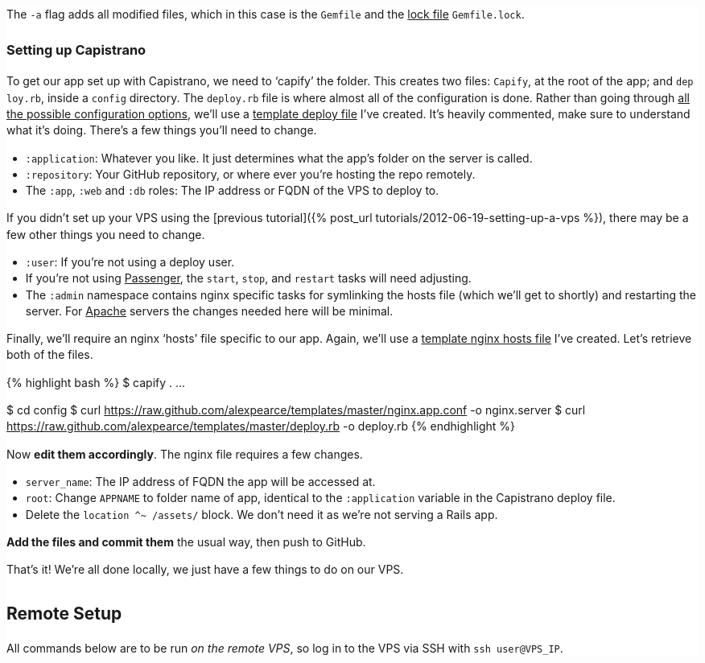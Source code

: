 The `-a` flag adds all modified files, which in this case is the `Gemfile` and the [lock file](http://stackoverflow.com/questions/4151495/should-gemfile-lock-be-included-in-gitignore) `Gemfile.lock`.


### Setting up Capistrano

To get our app set up with Capistrano, we need to ‘capify’ the folder. This creates two files: `Capify`, at the root of the app; and `deploy.rb`, inside a `config` directory.
The `deploy.rb` file is where almost all of the configuration is done. Rather than going through [all the possible configuration options](https://github.com/capistrano/capistrano/wiki/2.x-Significant-Configuration-Variables), we’ll use a [template deploy file](https://github.com/alexpearce/templates/blob/master/deploy.rb) I’ve created. It’s heavily commented, make sure to understand what it’s doing. There’s a few things you’ll need to change.

* `:application`: Whatever you like. It just determines what the app’s folder on the server is called.
* `:repository`: Your GitHub repository, or where ever you’re hosting the repo remotely.
* The `:app`, `:web` and `:db` roles: The IP address or FQDN of the VPS to deploy to.

If you didn’t set up your VPS using the [previous tutorial]({% post_url tutorials/2012-06-19-setting-up-a-vps %}), there may be a few other things you need to change.

* `:user`: If you’re not using a deploy user.
* If you’re not using [Passenger](http://www.modrails.com/), the `start`, `stop`, and `restart` tasks will need adjusting.
* The `:admin` namespace contains nginx specific tasks for symlinking the hosts file (which we’ll get to shortly) and restarting the server. For [Apache](http://httpd.apache.org/) servers the changes needed here will be minimal.

Finally, we’ll require an nginx ‘hosts’ file specific to our app. Again, we’ll use a [template nginx hosts file](https://github.com/alexpearce/templates/blob/master/nginx.app.conf) I’ve created. Let’s retrieve both of the files.

{% highlight bash %}
$ capify .
...

$ cd config
$ curl https://raw.github.com/alexpearce/templates/master/nginx.app.conf -o nginx.server
$ curl https://raw.github.com/alexpearce/templates/master/deploy.rb -o deploy.rb
{% endhighlight %}

Now **edit them accordingly**. The nginx file requires a few changes.

* `server_name`: The IP address of FQDN the app will be accessed at.
* `root`: Change `APPNAME` to folder name of app, identical to the `:application` variable in the Capistrano deploy file.
* Delete the `location ^~ /assets/` block. We don’t need it as we’re not serving a Rails app.

**Add the files and commit them** the usual way, then push to GitHub.

That’s it! We’re all done locally, we just have a few things to do on our VPS.

Remote Setup
------------

All commands below are to be run *on the remote VPS*, so log in to the VPS via SSH with `ssh user@VPS_IP`.
